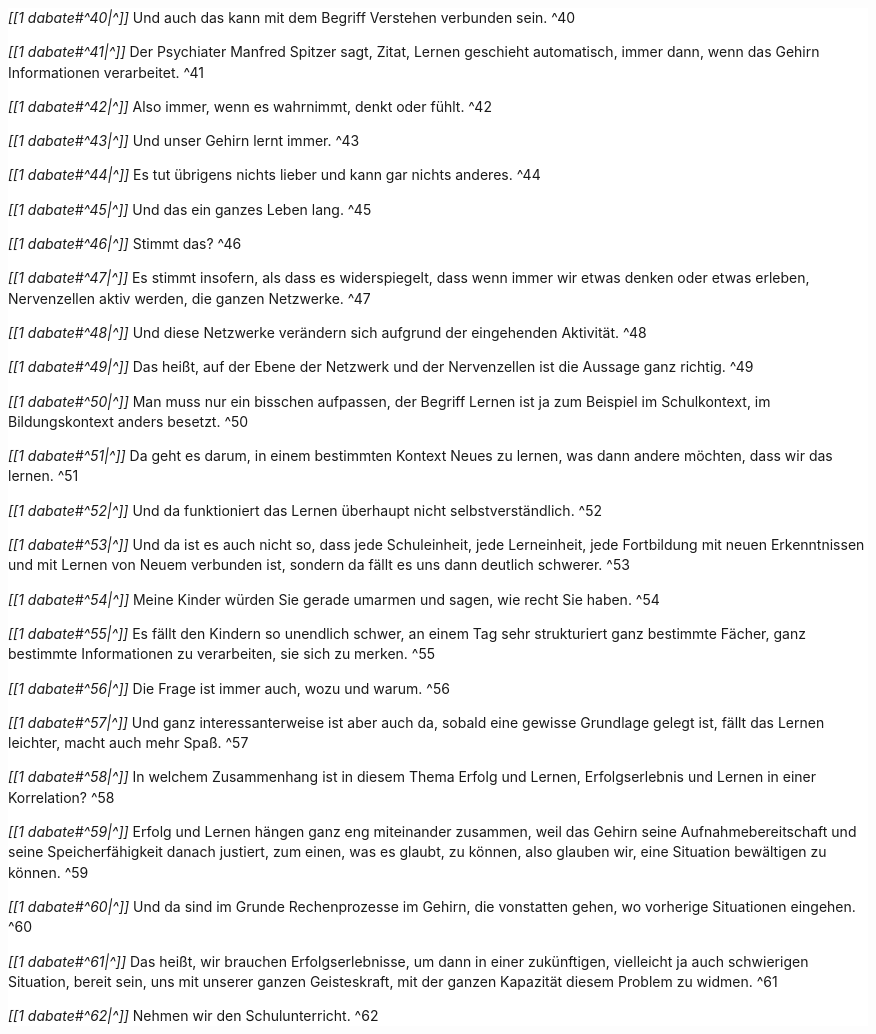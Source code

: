 *[[1 dabate#^40|^]]* Und auch das kann mit dem Begriff Verstehen verbunden sein. ^40

*[[1 dabate#^41|^]]* Der Psychiater Manfred Spitzer sagt, Zitat, Lernen geschieht automatisch, immer dann, wenn das Gehirn Informationen verarbeitet. ^41

*[[1 dabate#^42|^]]* Also immer, wenn es wahrnimmt, denkt oder fühlt. ^42

*[[1 dabate#^43|^]]* Und unser Gehirn lernt immer. ^43

*[[1 dabate#^44|^]]* Es tut übrigens nichts lieber und kann gar nichts anderes. ^44

*[[1 dabate#^45|^]]* Und das ein ganzes Leben lang. ^45

*[[1 dabate#^46|^]]* Stimmt das? ^46

*[[1 dabate#^47|^]]* Es stimmt insofern, als dass es widerspiegelt, dass wenn immer wir etwas denken oder etwas erleben, Nervenzellen aktiv werden, die ganzen Netzwerke. ^47

*[[1 dabate#^48|^]]* Und diese Netzwerke verändern sich aufgrund der eingehenden Aktivität. ^48

*[[1 dabate#^49|^]]* Das heißt, auf der Ebene der Netzwerk und der Nervenzellen ist die Aussage ganz richtig. ^49

*[[1 dabate#^50|^]]* Man muss nur ein bisschen aufpassen, der Begriff Lernen ist ja zum Beispiel im Schulkontext, im Bildungskontext anders besetzt. ^50

*[[1 dabate#^51|^]]* Da geht es darum, in einem bestimmten Kontext Neues zu lernen, was dann andere möchten, dass wir das lernen. ^51

*[[1 dabate#^52|^]]* Und da funktioniert das Lernen überhaupt nicht selbstverständlich. ^52

*[[1 dabate#^53|^]]* Und da ist es auch nicht so, dass jede Schuleinheit, jede Lerneinheit, jede Fortbildung mit neuen Erkenntnissen und mit Lernen von Neuem verbunden ist, sondern da fällt es uns dann deutlich schwerer. ^53

*[[1 dabate#^54|^]]* Meine Kinder würden Sie gerade umarmen und sagen, wie recht Sie haben. ^54

*[[1 dabate#^55|^]]* Es fällt den Kindern so unendlich schwer, an einem Tag sehr strukturiert ganz bestimmte Fächer, ganz bestimmte Informationen zu verarbeiten, sie sich zu merken. ^55

*[[1 dabate#^56|^]]* Die Frage ist immer auch, wozu und warum. ^56

*[[1 dabate#^57|^]]* Und ganz interessanterweise ist aber auch da, sobald eine gewisse Grundlage gelegt ist, fällt das Lernen leichter, macht auch mehr Spaß. ^57

*[[1 dabate#^58|^]]* In welchem Zusammenhang ist in diesem Thema Erfolg und Lernen, Erfolgserlebnis und Lernen in einer Korrelation? ^58

*[[1 dabate#^59|^]]* Erfolg und Lernen hängen ganz eng miteinander zusammen, weil das Gehirn seine Aufnahmebereitschaft und seine Speicherfähigkeit danach justiert, zum einen, was es glaubt, zu können, also glauben wir, eine Situation bewältigen zu können. ^59

*[[1 dabate#^60|^]]* Und da sind im Grunde Rechenprozesse im Gehirn, die vonstatten gehen, wo vorherige Situationen eingehen. ^60

*[[1 dabate#^61|^]]* Das heißt, wir brauchen Erfolgserlebnisse, um dann in einer zukünftigen, vielleicht ja auch schwierigen Situation, bereit sein, uns mit unserer ganzen Geisteskraft, mit der ganzen Kapazität diesem Problem zu widmen. ^61

*[[1 dabate#^62|^]]* Nehmen wir den Schulunterricht. ^62
